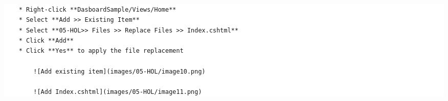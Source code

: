         * Right-click **DasboardSample/Views/Home**
        * Select **Add >> Existing Item**
        * Select **05-HOL>> Files >> Replace Files >> Index.cshtml**
        * Click **Add** 
        * Click **Yes** to apply the file replacement

            ![Add existing item](images/05-HOL/image10.png)

            ![Add Index.cshtml](images/05-HOL/image11.png)
